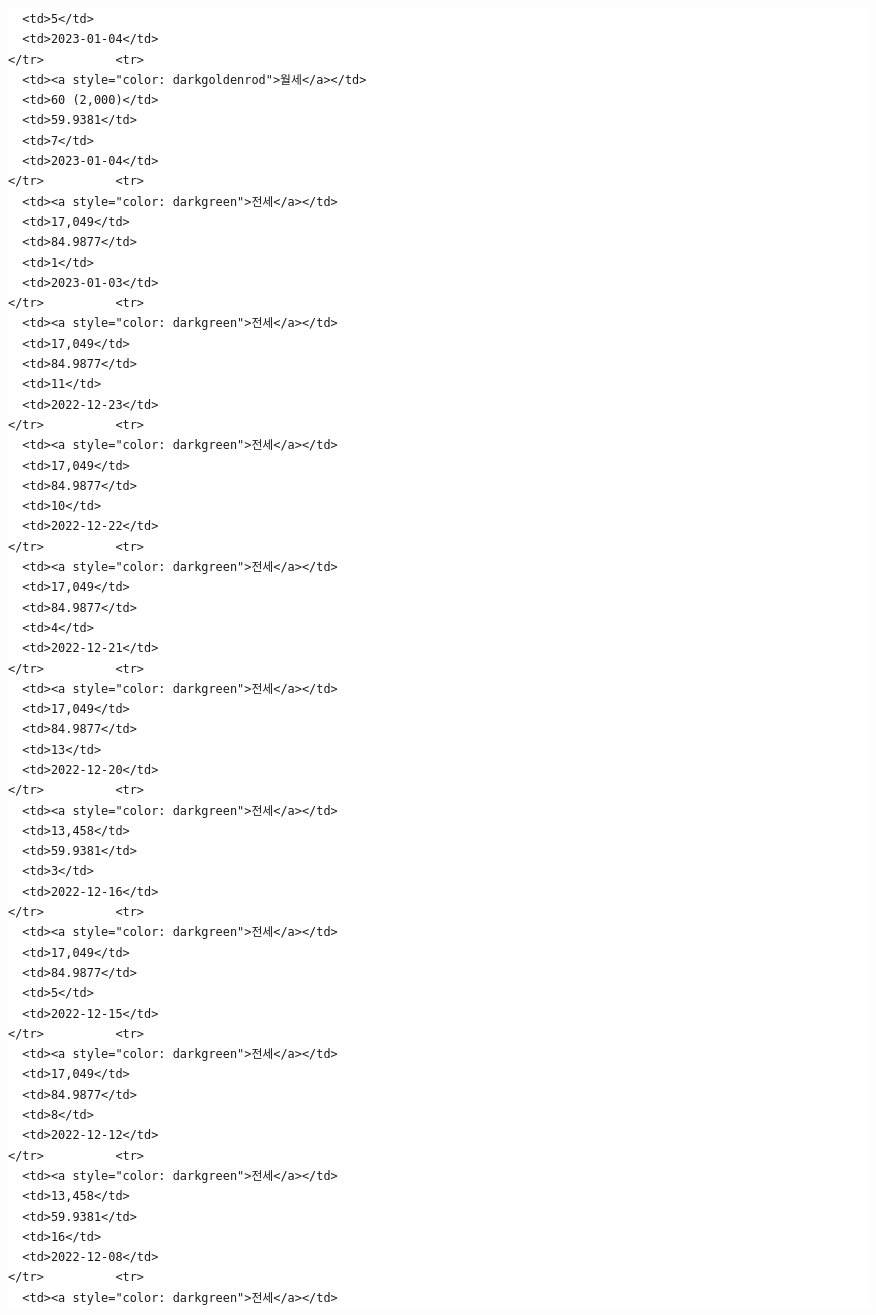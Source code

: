       <td>5</td>
      <td>2023-01-04</td>
    </tr>          <tr>
      <td><a style="color: darkgoldenrod">월세</a></td>
      <td>60 (2,000)</td>
      <td>59.9381</td>
      <td>7</td>
      <td>2023-01-04</td>
    </tr>          <tr>
      <td><a style="color: darkgreen">전세</a></td>
      <td>17,049</td>
      <td>84.9877</td>
      <td>1</td>
      <td>2023-01-03</td>
    </tr>          <tr>
      <td><a style="color: darkgreen">전세</a></td>
      <td>17,049</td>
      <td>84.9877</td>
      <td>11</td>
      <td>2022-12-23</td>
    </tr>          <tr>
      <td><a style="color: darkgreen">전세</a></td>
      <td>17,049</td>
      <td>84.9877</td>
      <td>10</td>
      <td>2022-12-22</td>
    </tr>          <tr>
      <td><a style="color: darkgreen">전세</a></td>
      <td>17,049</td>
      <td>84.9877</td>
      <td>4</td>
      <td>2022-12-21</td>
    </tr>          <tr>
      <td><a style="color: darkgreen">전세</a></td>
      <td>17,049</td>
      <td>84.9877</td>
      <td>13</td>
      <td>2022-12-20</td>
    </tr>          <tr>
      <td><a style="color: darkgreen">전세</a></td>
      <td>13,458</td>
      <td>59.9381</td>
      <td>3</td>
      <td>2022-12-16</td>
    </tr>          <tr>
      <td><a style="color: darkgreen">전세</a></td>
      <td>17,049</td>
      <td>84.9877</td>
      <td>5</td>
      <td>2022-12-15</td>
    </tr>          <tr>
      <td><a style="color: darkgreen">전세</a></td>
      <td>17,049</td>
      <td>84.9877</td>
      <td>8</td>
      <td>2022-12-12</td>
    </tr>          <tr>
      <td><a style="color: darkgreen">전세</a></td>
      <td>13,458</td>
      <td>59.9381</td>
      <td>16</td>
      <td>2022-12-08</td>
    </tr>          <tr>
      <td><a style="color: darkgreen">전세</a></td>